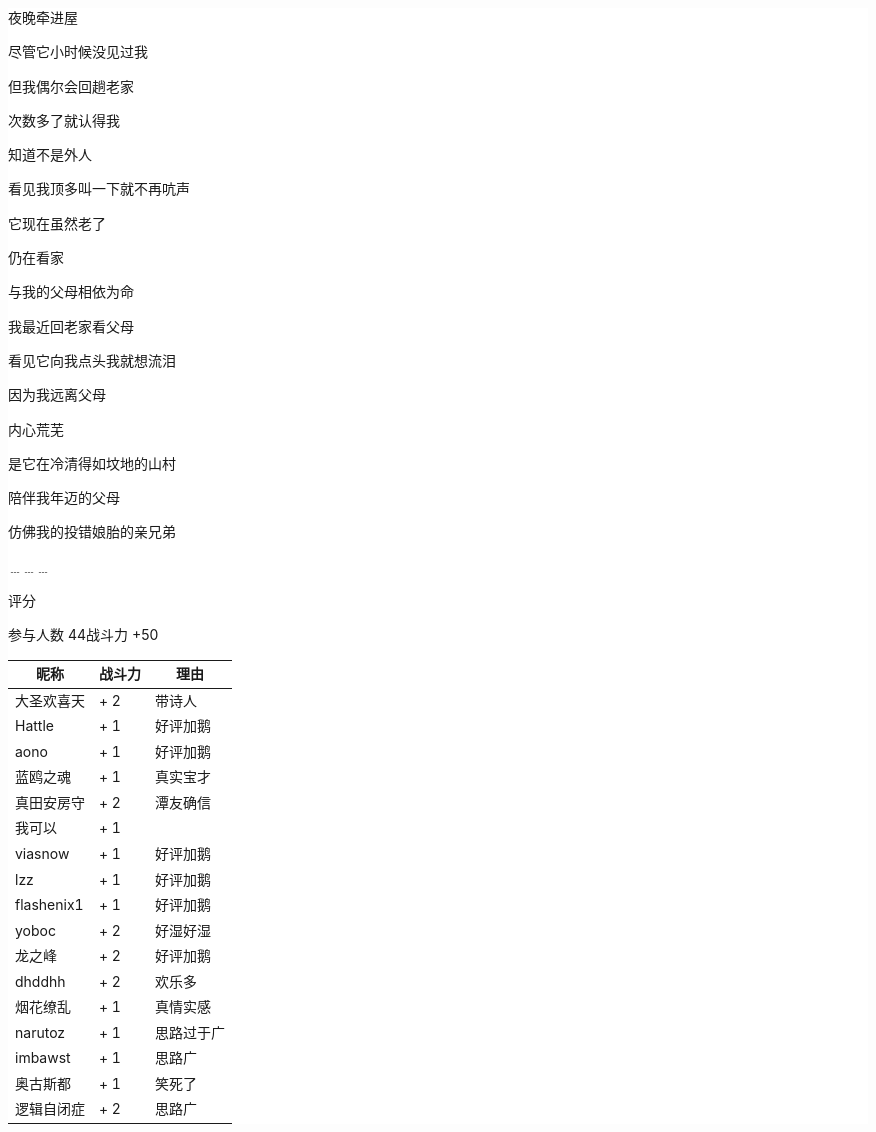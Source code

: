 夜晚牵进屋

尽管它小时候没见过我

但我偶尔会回趟老家

次数多了就认得我

知道不是外人

看见我顶多叫一下就不再吭声

它现在虽然老了

仍在看家

与我的父母相依为命

我最近回老家看父母

看见它向我点头我就想流泪

因为我远离父母

内心荒芜

是它在冷清得如坟地的山村

陪伴我年迈的父母

仿佛我的投错娘胎的亲兄弟



﹍﹍﹍

评分





 参与人数 44战斗力 +50

|昵称|战斗力|理由|
|----|---|---|
| 大圣欢喜天| + 2|带诗人|
| Hattle| + 1|好评加鹅|
| aono| + 1|好评加鹅|
| 蓝鸥之魂| + 1|真实宝才|
| 真田安房守| + 2|潭友确信|
| 我可以| + 1||
| viasnow| + 1|好评加鹅|
| lzz| + 1|好评加鹅|
| flashenix1| + 1|好评加鹅|
| yoboc| + 2|好湿好湿|
| 龙之峰| + 2|好评加鹅|
| dhddhh| + 2|欢乐多|
| 烟花缭乱| + 1|真情实感|
| narutoz| + 1|思路过于广|
| imbawst| + 1|思路广|
| 奥古斯都| + 1|笑死了|
| 逻辑自闭症| + 2|思路广|